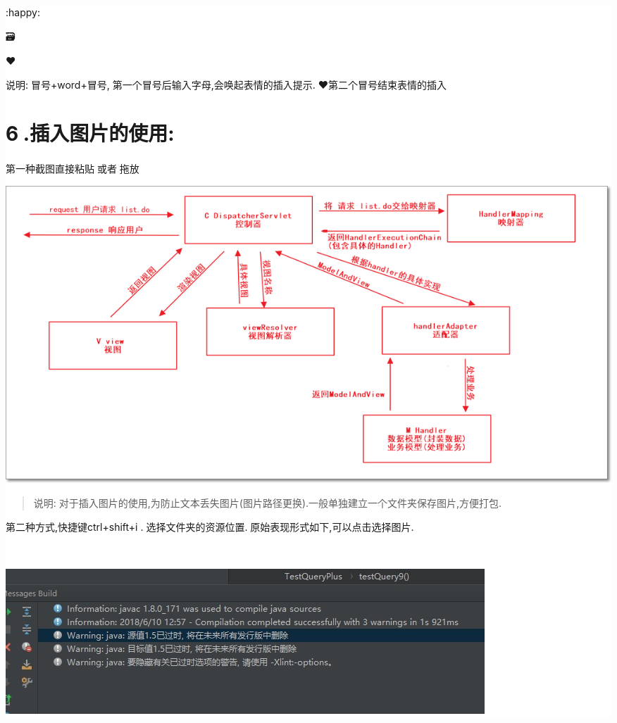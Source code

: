 :happy:  

:card_file_box:

:heart:



说明:	冒号+word+冒号,   第一个冒号后输入字母,会唤起表情的插入提示. :heart:第二个冒号结束表情的插入



# 6 .插入图片的使用:

第一种截图直接粘贴 或者 拖放



![springmvc](Typora使用手册(by@hsiaotien).assets/springmvc.png)



> 说明:	对于插入图片的使用,为防止文本丢失图片(图片路径更换).一般单独建立一个文件夹保存图片,方便打包.

第二种方式,快捷键ctrl+shift+i . 选择文件夹的资源位置. 原始表现形式如下,可以点击选择图片.

![]()



![这里可以对图片进行解释说明](Typora使用手册(by@hsiaotien).assets/why.jpg)
